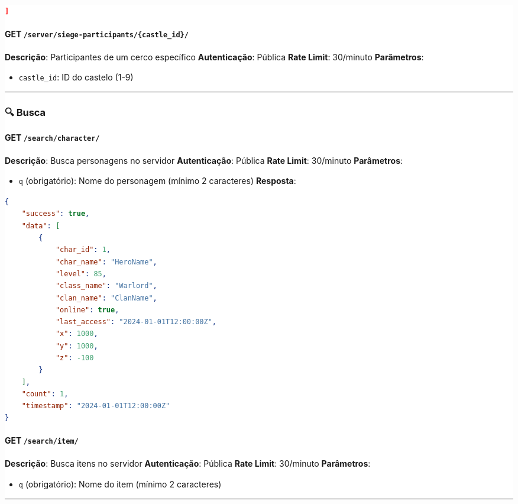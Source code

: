 ```json
]
```

#### GET `/server/siege-participants/{castle_id}/`
**Descrição**: Participantes de um cerco específico
**Autenticação**: Pública
**Rate Limit**: 30/minuto
**Parâmetros**:
- `castle_id`: ID do castelo (1-9)

---

### 🔍 Busca

#### GET `/search/character/`
**Descrição**: Busca personagens no servidor
**Autenticação**: Pública
**Rate Limit**: 30/minuto
**Parâmetros**:
- `q` (obrigatório): Nome do personagem (mínimo 2 caracteres)
**Resposta**:
```json
{
    "success": true,
    "data": [
        {
            "char_id": 1,
            "char_name": "HeroName",
            "level": 85,
            "class_name": "Warlord",
            "clan_name": "ClanName",
            "online": true,
            "last_access": "2024-01-01T12:00:00Z",
            "x": 1000,
            "y": 1000,
            "z": -100
        }
    ],
    "count": 1,
    "timestamp": "2024-01-01T12:00:00Z"
}
```

#### GET `/search/item/`
**Descrição**: Busca itens no servidor
**Autenticação**: Pública
**Rate Limit**: 30/minuto
**Parâmetros**:
- `q` (obrigatório): Nome do item (mínimo 2 caracteres)

---
